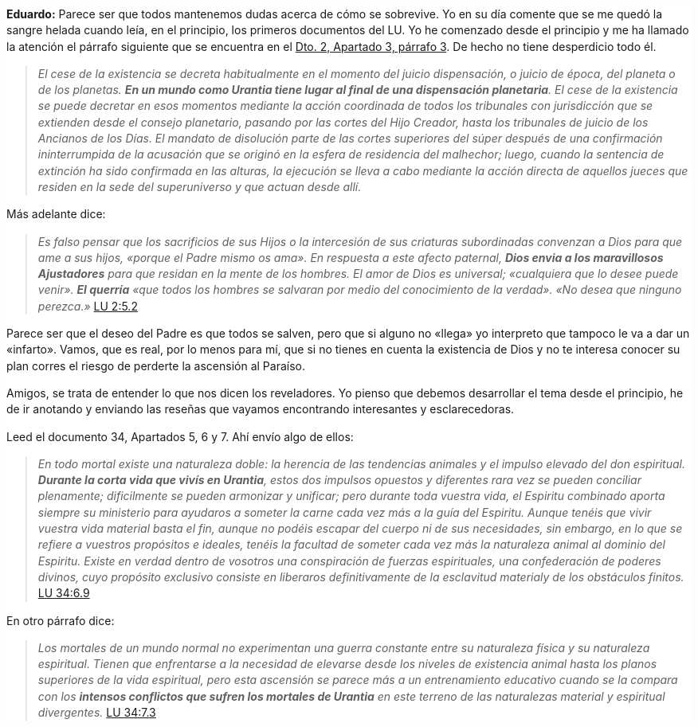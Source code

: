 **Eduardo:** Parece ser que todos mantenemos dudas acerca de cómo se sobrevive. Yo en su día comente que se me quedó la sangre helada cuando leía, en el principio, los primeros documentos del LU. Yo he comenzado desde el principio y me ha llamado la atención el párrafo siguiente que se encuentra en el <a id="a89_303"></a>[Dto. 2, Apartado 3, párrafo 3](/es/The_Urantia_Book/2#p3_3). De hecho no tiene desperdicio todo él.

> _El cese de la existencia se decreta habitualmente en el momento del juicio dispensación, o juicio de época, del planeta o de los planetas. ***En un mundo como Urantia tiene lugar al final de una dispensación planetaria***. El cese de la existencia se puede decretar en esos momentos mediante la acción coordinada de todos los tribunales con jurisdicción que se extienden desde el consejo planetario, pasando por las cortes del Hijo Creador, hasta los tribunales de juicio de los Ancianos de los Días. El mandato de disolución parte de las cortes superiores del súper después de una confirmación ininterrumpida de la acusación que se originó en la esfera de residencia del malhechor; luego, cuando la sentencia de extinción ha sido confirmada en las alturas, la ejecución se lleva a cabo mediante la acción directa de aquellos jueces que residen en la sede del superuniverso y que actuan desde allí._

Más adelante dice:

> _Es falso pensar que los sacrificios de sus Hijos o la intercesión de sus criaturas subordinadas convenzan a Dios para que ame a sus hijos, «porque el Padre mismo os ama». En respuesta a este afecto paternal, ***Dios envia a los maravillosos Ajustadores*** para que residan en la mente de los hombres. El amor de Dios es universal; «cualquiera que lo desee puede venir». ***El querría*** «que todos los hombres se salvaran por medio del conocimiento de la verdad». «No desea que ninguno perezca.»_ <a id="a95_500"></a>[LU 2:5.2](/es/The_Urantia_Book/2#p5_2)

Parece ser que el deseo del Padre es que todos se salven, pero que si alguno no «llega» yo interpreto que tampoco le va a dar un «infarto». Vamos, que es real, por lo menos para mí, que si no tienes en cuenta la existencia de Dios y no te interesa conocer su plan corres el riesgo de perderte la ascensión al Paraíso.

Amigos, se trata de entender lo que nos dicen los reveladores. Yo pienso que debemos desarrollar el tema desde el principio, he de ir anotando y enviando las reseñas que vayamos encontrando interesantes y esclarecedoras.

Leed el documento 34, Apartados 5, 6 y 7. Ahí envío algo de ellos:

> _En todo mortal existe una naturaleza doble: la herencia de las tendencias animales y el impulso elevado del don espiritual. ***Durante la corta vida que vivís en Urantia***, estos dos impulsos opuestos y diferentes rara vez se pueden conciliar plenamente; dificilmente se pueden armonizar y unificar; pero durante toda vuestra vida, el Espiritu combinado aporta siempre su ministerio para ayudaros a someter la carne cada vez más a la guía del Espiritu. Aunque tenéis que vivir vuestra vida material basta el fin, aunque no podéis escapar del cuerpo ni de sus necesidades, sin embargo, en lo que se refiere a vuestros propósitos e ideales, tenéis la facultad de someter cada vez más la naturaleza animal al dominio del Espiritu. Existe en verdad dentro de vosotros una conspiración de fuerzas espirituales, una confederación de poderes divinos, cuyo propósito exclusivo consiste en liberaros definitivamente de la esclavitud materialy de los obstáculos finitos._ <a id="a103_966"></a>[LU 34:6.9](/es/The_Urantia_Book/34#p6_9)

En otro párrafo dice:

> _Los mortales de un mundo normal no experimentan una guerra constante entre su naturaleza física y su naturaleza espiritual. Tienen que enfrentarse a la necesidad de elevarse desde los niveles de existencia animal hasta los planos superiores de la vida espiritual, pero esta ascensión se parece más a un entrenamiento educativo cuando se la compara con los ***intensos conflictos que sufren los mortales de Urantia*** en este terreno de las naturalezas material y espiritual divergentes._ <a id="a107_491"></a>[LU 34:7.3](/es/The_Urantia_Book/34#p7_3)
